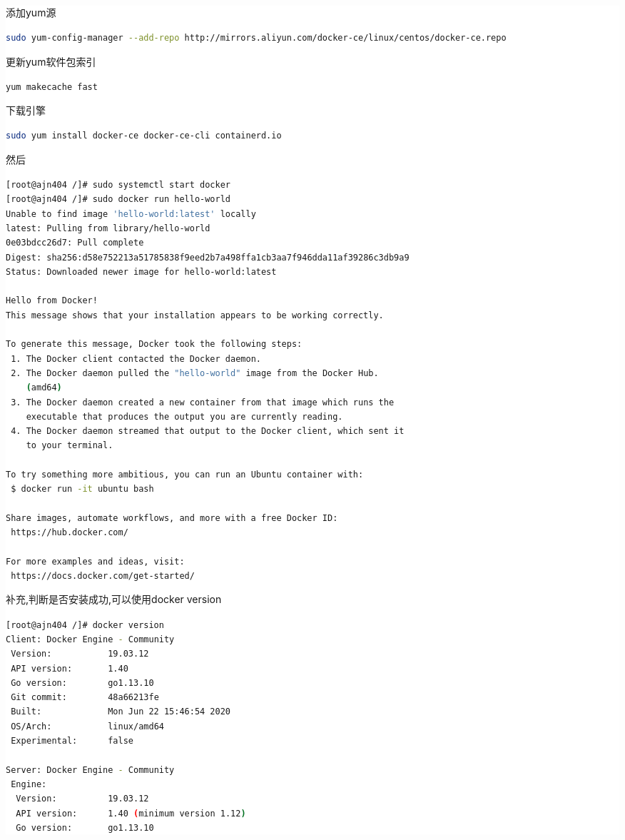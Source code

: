 添加yum源

```bash
sudo yum-config-manager --add-repo http://mirrors.aliyun.com/docker-ce/linux/centos/docker-ce.repo
```

更新yum软件包索引

```bash
yum makecache fast
```

下载引擎

```bash
sudo yum install docker-ce docker-ce-cli containerd.io
```

然后

```bash
[root@ajn404 /]# sudo systemctl start docker
[root@ajn404 /]# sudo docker run hello-world
Unable to find image 'hello-world:latest' locally
latest: Pulling from library/hello-world
0e03bdcc26d7: Pull complete 
Digest: sha256:d58e752213a51785838f9eed2b7a498ffa1cb3aa7f946dda11af39286c3db9a9
Status: Downloaded newer image for hello-world:latest

Hello from Docker!
This message shows that your installation appears to be working correctly.

To generate this message, Docker took the following steps:
 1. The Docker client contacted the Docker daemon.
 2. The Docker daemon pulled the "hello-world" image from the Docker Hub.
    (amd64)
 3. The Docker daemon created a new container from that image which runs the
    executable that produces the output you are currently reading.
 4. The Docker daemon streamed that output to the Docker client, which sent it
    to your terminal.

To try something more ambitious, you can run an Ubuntu container with:
 $ docker run -it ubuntu bash

Share images, automate workflows, and more with a free Docker ID:
 https://hub.docker.com/

For more examples and ideas, visit:
 https://docs.docker.com/get-started/
```

补充,判断是否安装成功,可以使用docker version

```bash
[root@ajn404 /]# docker version
Client: Docker Engine - Community
 Version:           19.03.12
 API version:       1.40
 Go version:        go1.13.10
 Git commit:        48a66213fe
 Built:             Mon Jun 22 15:46:54 2020
 OS/Arch:           linux/amd64
 Experimental:      false

Server: Docker Engine - Community
 Engine:
  Version:          19.03.12
  API version:      1.40 (minimum version 1.12)
  Go version:       go1.13.10
```